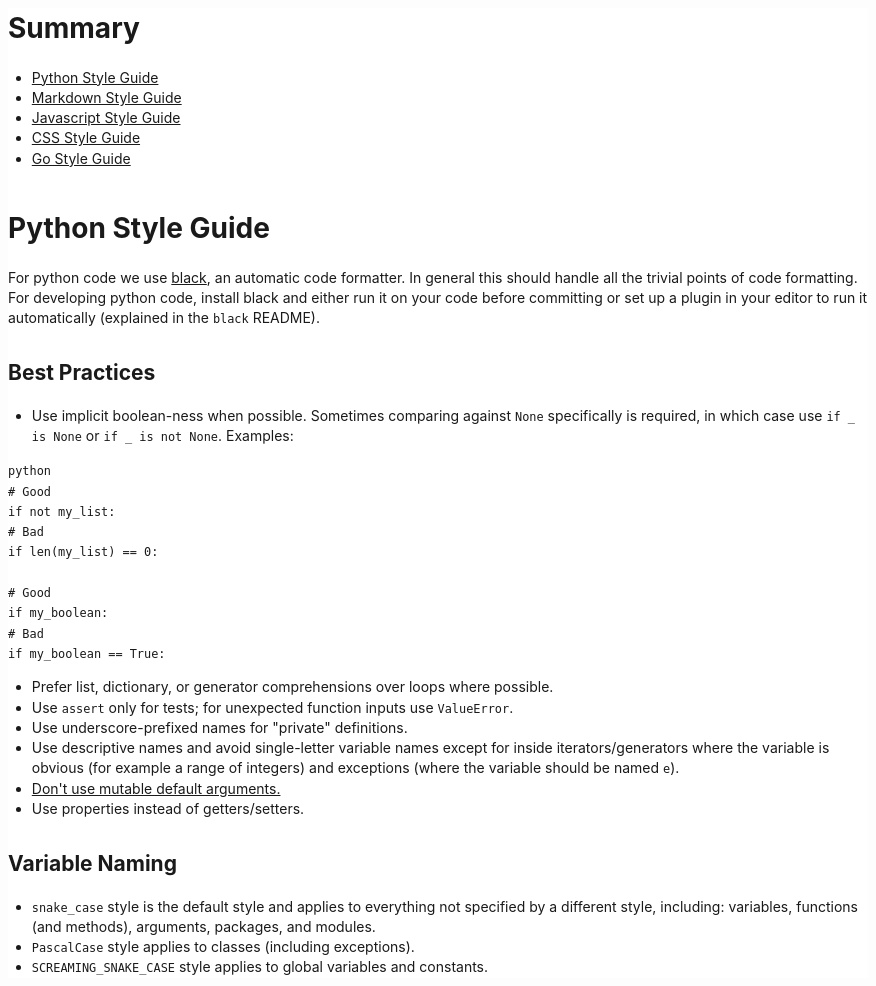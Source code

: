 # Summary

* [Python Style Guide]
* [Markdown Style Guide]
* [Javascript Style Guide]
* [CSS Style Guide]
* [Go Style Guide]

# Python Style Guide
[Python Style Guide]: #python-style-guide

For python code we use [black][black], an automatic code formatter. In general
this should handle all the trivial points of code formatting. For developing
python code, install black and either run it on your code before committing or
set up a plugin in your editor to run it automatically (explained in the `black`
README).

## Best Practices

* Use implicit boolean-ness when possible. Sometimes comparing against `None`
  specifically is required, in which case use `if _ is None` or `if _ is not
  None`. Examples:

```
python
# Good
if not my_list:
# Bad
if len(my_list) == 0:

# Good
if my_boolean:
# Bad
if my_boolean == True:
```

* Prefer list, dictionary, or generator comprehensions over loops where
  possible.
* Use `assert` only for tests; for unexpected function inputs use `ValueError`.
* Use underscore-prefixed names for "private" definitions.
* Use descriptive names and avoid single-letter variable names except for inside
  iterators/generators where the variable is obvious (for example a range of
  integers) and exceptions (where the variable should be named `e`).
* [Don't use mutable default arguments.][mutable-defaults]
* Use properties instead of getters/setters.

## Variable Naming

* `snake_case` style is the default style and applies to everything not
  specified by a different style, including: variables, functions (and methods),
  arguments, packages, and modules.
* `PascalCase` style applies to classes (including exceptions).
* `SCREAMING_SNAKE_CASE` style applies to global variables and constants.


[Markdown Style Guide]: #markdown-style-guide
[Javascript Style Guide]: #javascript-style-guide
[CSS Style Guide]: #css-style-guide
[Go Style Guide]: #go-style-guide
[airbnb-cssjs]: https://github.com/airbnb/javascript/tree/master/css-in-javascript
[airbnb-js]: https://github.com/airbnb/javascript
[airbnb-react]: https://github.com/airbnb/javascript/tree/master/react
[airbnb-react]: https://github.com/airbnb/javascript/tree/master/react
[black]: https://github.com/ambv/black
[effectivego]: https://golang.org/doc/effective_go.html
[gocodereview]: https://github.com/golang/go/wiki/CodeReviewComments
[google-js]: https://google.github.io/styleguide/jsguide.html
[google-python-docstrings]: http://sphinxcontrib-napoleon.readthedocs.io/en/latest/example_google.html
[google-python]: https://google.github.io/styleguide/pyguide.html
[organizinggo]: https://talks.golang.org/2014/organizeio.slide#1
[mutable-defaults]: https://docs.python-guide.org/writing/gotchas/#mutable-default-arguments
[pep8]:  https://www.python.org/dev/peps/pep-0008/
[polished]: https://polished.js.org/
[pylint]: https://www.pylint.org/
[reStructuredText]: http://www.sphinx-doc.org/en/stable/rest.html
[styledcomponents]: https://www.styled-components.com/